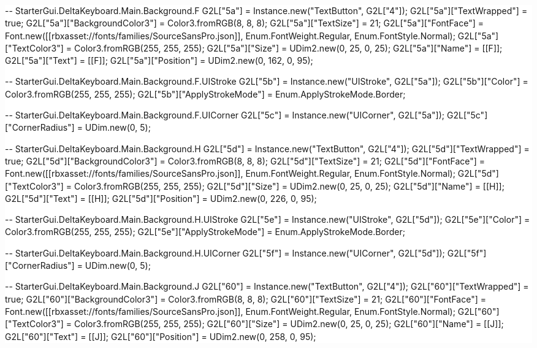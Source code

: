 -- StarterGui.DeltaKeyboard.Main.Background.F
G2L["5a"] = Instance.new("TextButton", G2L["4"]);
G2L["5a"]["TextWrapped"] = true;
G2L["5a"]["BackgroundColor3"] = Color3.fromRGB(8, 8, 8);
G2L["5a"]["TextSize"] = 21;
G2L["5a"]["FontFace"] = Font.new([[rbxasset://fonts/families/SourceSansPro.json]], Enum.FontWeight.Regular, Enum.FontStyle.Normal);
G2L["5a"]["TextColor3"] = Color3.fromRGB(255, 255, 255);
G2L["5a"]["Size"] = UDim2.new(0, 25, 0, 25);
G2L["5a"]["Name"] = [[F]];
G2L["5a"]["Text"] = [[F]];
G2L["5a"]["Position"] = UDim2.new(0, 162, 0, 95);

-- StarterGui.DeltaKeyboard.Main.Background.F.UIStroke
G2L["5b"] = Instance.new("UIStroke", G2L["5a"]);
G2L["5b"]["Color"] = Color3.fromRGB(255, 255, 255);
G2L["5b"]["ApplyStrokeMode"] = Enum.ApplyStrokeMode.Border;

-- StarterGui.DeltaKeyboard.Main.Background.F.UICorner
G2L["5c"] = Instance.new("UICorner", G2L["5a"]);
G2L["5c"]["CornerRadius"] = UDim.new(0, 5);

-- StarterGui.DeltaKeyboard.Main.Background.H
G2L["5d"] = Instance.new("TextButton", G2L["4"]);
G2L["5d"]["TextWrapped"] = true;
G2L["5d"]["BackgroundColor3"] = Color3.fromRGB(8, 8, 8);
G2L["5d"]["TextSize"] = 21;
G2L["5d"]["FontFace"] = Font.new([[rbxasset://fonts/families/SourceSansPro.json]], Enum.FontWeight.Regular, Enum.FontStyle.Normal);
G2L["5d"]["TextColor3"] = Color3.fromRGB(255, 255, 255);
G2L["5d"]["Size"] = UDim2.new(0, 25, 0, 25);
G2L["5d"]["Name"] = [[H]];
G2L["5d"]["Text"] = [[H]];
G2L["5d"]["Position"] = UDim2.new(0, 226, 0, 95);

-- StarterGui.DeltaKeyboard.Main.Background.H.UIStroke
G2L["5e"] = Instance.new("UIStroke", G2L["5d"]);
G2L["5e"]["Color"] = Color3.fromRGB(255, 255, 255);
G2L["5e"]["ApplyStrokeMode"] = Enum.ApplyStrokeMode.Border;

-- StarterGui.DeltaKeyboard.Main.Background.H.UICorner
G2L["5f"] = Instance.new("UICorner", G2L["5d"]);
G2L["5f"]["CornerRadius"] = UDim.new(0, 5);

-- StarterGui.DeltaKeyboard.Main.Background.J
G2L["60"] = Instance.new("TextButton", G2L["4"]);
G2L["60"]["TextWrapped"] = true;
G2L["60"]["BackgroundColor3"] = Color3.fromRGB(8, 8, 8);
G2L["60"]["TextSize"] = 21;
G2L["60"]["FontFace"] = Font.new([[rbxasset://fonts/families/SourceSansPro.json]], Enum.FontWeight.Regular, Enum.FontStyle.Normal);
G2L["60"]["TextColor3"] = Color3.fromRGB(255, 255, 255);
G2L["60"]["Size"] = UDim2.new(0, 25, 0, 25);
G2L["60"]["Name"] = [[J]];
G2L["60"]["Text"] = [[J]];
G2L["60"]["Position"] = UDim2.new(0, 258, 0, 95);
